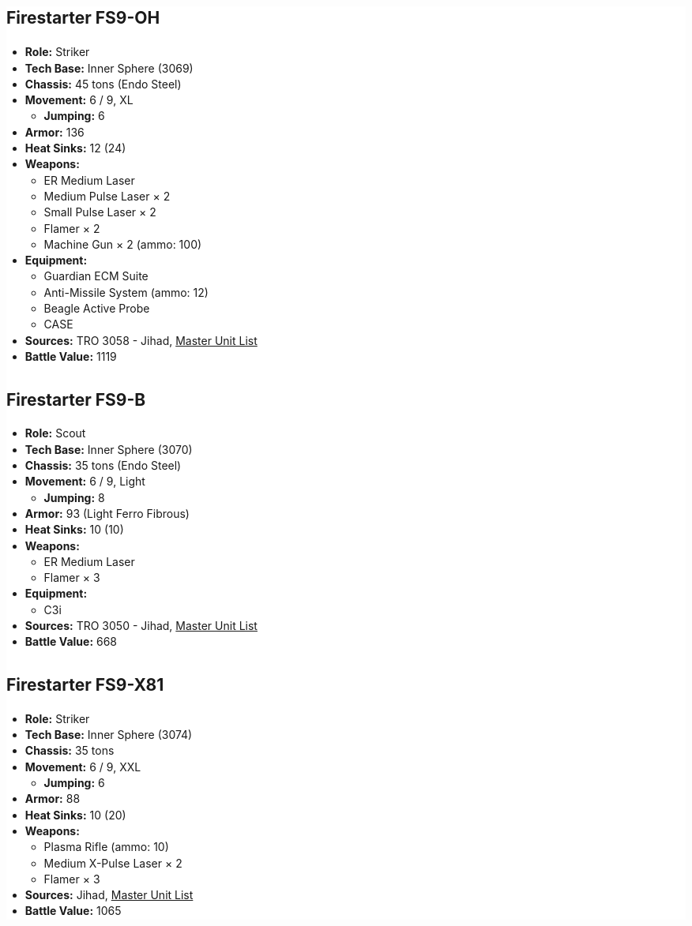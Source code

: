 ## Firestarter FS9-OH
- **Role:** Striker
- **Tech Base:** Inner Sphere (3069)
- **Chassis:** 45 tons (Endo Steel)
- **Movement:** 6 / 9, XL
  - **Jumping:** 6
- **Armor:** 136
- **Heat Sinks:** 12 (24)
- **Weapons:**
  - ER Medium Laser
  - Medium Pulse Laser × 2
  - Small Pulse Laser × 2
  - Flamer × 2
  - Machine Gun × 2 (ammo: 100)
- **Equipment:**
  - Guardian ECM Suite
  - Anti-Missile System (ammo: 12)
  - Beagle Active Probe
  - CASE
- **Sources:** TRO 3058 - Jihad, [Master Unit List](http://masterunitlist.info/Unit/Details/1107/firestarter-fs9-oh)
- **Battle Value:** 1119

## Firestarter FS9-B
- **Role:** Scout
- **Tech Base:** Inner Sphere (3070)
- **Chassis:** 35 tons (Endo Steel)
- **Movement:** 6 / 9, Light
  - **Jumping:** 8
- **Armor:** 93 (Light Ferro Fibrous)
- **Heat Sinks:** 10 (10)
- **Weapons:**
  - ER Medium Laser
  - Flamer × 3
- **Equipment:**
  - C3i
- **Sources:** TRO 3050 - Jihad, [Master Unit List](http://masterunitlist.info/Unit/Details/1094/firestarter-fs9-b)
- **Battle Value:** 668

## Firestarter FS9-X81
- **Role:** Striker
- **Tech Base:** Inner Sphere (3074)
- **Chassis:** 35 tons
- **Movement:** 6 / 9, XXL
  - **Jumping:** 6
- **Armor:** 88
- **Heat Sinks:** 10 (20)
- **Weapons:**
  - Plasma Rifle (ammo: 10)
  - Medium X-Pulse Laser × 2
  - Flamer × 3
- **Sources:** Jihad, [Master Unit List](http://masterunitlist.info/Unit/Details/1092/firestarter-fs9-81x)
- **Battle Value:** 1065
